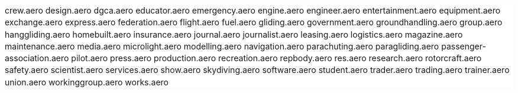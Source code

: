 crew.aero
design.aero
dgca.aero
educator.aero
emergency.aero
engine.aero
engineer.aero
entertainment.aero
equipment.aero
exchange.aero
express.aero
federation.aero
flight.aero
fuel.aero
gliding.aero
government.aero
groundhandling.aero
group.aero
hanggliding.aero
homebuilt.aero
insurance.aero
journal.aero
journalist.aero
leasing.aero
logistics.aero
magazine.aero
maintenance.aero
media.aero
microlight.aero
modelling.aero
navigation.aero
parachuting.aero
paragliding.aero
passenger-association.aero
pilot.aero
press.aero
production.aero
recreation.aero
repbody.aero
res.aero
research.aero
rotorcraft.aero
safety.aero
scientist.aero
services.aero
show.aero
skydiving.aero
software.aero
student.aero
trader.aero
trading.aero
trainer.aero
union.aero
workinggroup.aero
works.aero
